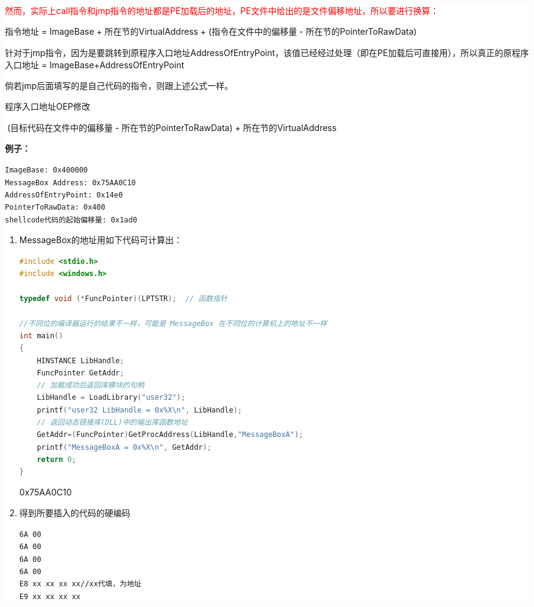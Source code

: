 <span style="color:red">然而，实际上call指令和jmp指令的地址都是PE加载后的地址，PE文件中给出的是文件偏移地址，所以要进行换算：</span>

指令地址 = ImageBase + 所在节的VirtualAddress + (指令在文件中的偏移量 -  所在节的PointerToRawData)



针对于jmp指令，因为是要跳转到原程序入口地址AddressOfEntryPoint，该值已经经过处理（即在PE加载后可直接用），所以真正的原程序入口地址 = ImageBase+AddressOfEntryPoint

倘若jmp后面填写的是自己代码的指令，则跟上述公式一样。



程序入口地址OEP修改

​	(目标代码在文件中的偏移量 -  所在节的PointerToRawData) +  所在节的VirtualAddress



**例子：**

```
ImageBase: 0x400000
MessageBox Address: 0x75AA0C10
AddressOfEntryPoint: 0x14e0
PointerToRawData: 0x400
shellcode代码的起始偏移量: 0x1ad0
```

1. MessageBox的地址用如下代码可计算出：

   ```c
   #include <stdio.h>
   #include <windows.h>
    
   typedef void (*FuncPointer)(LPTSTR);  // 函数指针  
   
   //不同位的编译器运行的结果不一样，可能是 MessageBox 在不同位的计算机上的地址不一样
   int main()
   {   
       HINSTANCE LibHandle;
       FuncPointer GetAddr;
       // 加载成功后返回库模块的句柄
       LibHandle = LoadLibrary("user32"); 
       printf("user32 LibHandle = 0x%X\n", LibHandle);
       // 返回动态链接库(DLL)中的输出库函数地址
       GetAddr=(FuncPointer)GetProcAddress(LibHandle,"MessageBoxA");   
       printf("MessageBoxA = 0x%X\n", GetAddr);
       return 0;
   }
   ```

   0x75AA0C10

2. 得到所要插入的代码的硬编码

   ```
   6A 00
   6A 00
   6A 00
   6A 00
   E8 xx xx xx xx//xx代填，为地址
   E9 xx xx xx xx 
   ```
